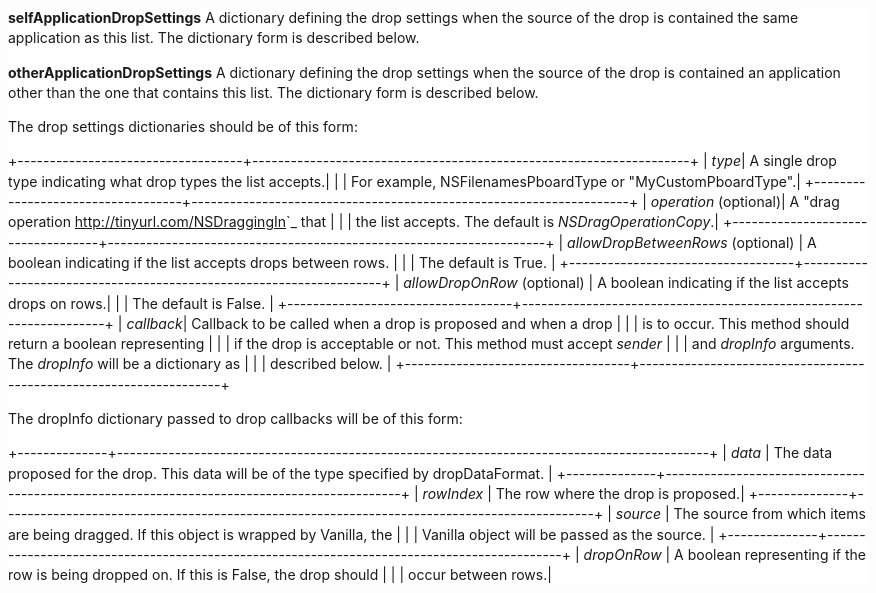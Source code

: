 **selfApplicationDropSettings** A dictionary defining the drop settings when the source of the drop
is contained the same application as this list. The dictionary form is described below.

**otherApplicationDropSettings** A dictionary defining the drop settings when the source of the drop
is contained an application other than the one that contains this list. The dictionary form is described below.

The drop settings dictionaries should be of this form:

+-----------------------------------+--------------------------------------------------------------------+
| *type*| A single drop type indicating what drop types the list accepts.|
|   | For example, NSFilenamesPboardType or "MyCustomPboardType".|
+-----------------------------------+--------------------------------------------------------------------+
| *operation* (optional)| A "drag operation <http://tinyurl.com/NSDraggingIn>`_ that |
|   | the list accepts. The default is *NSDragOperationCopy*.|
+-----------------------------------+--------------------------------------------------------------------+
| *allowDropBetweenRows* (optional) | A boolean indicating if the list accepts drops between rows.   |
|   | The default is True.   |
+-----------------------------------+--------------------------------------------------------------------+
| *allowDropOnRow* (optional)   | A boolean indicating if the list accepts drops on rows.|
|   | The default is False.  |
+-----------------------------------+--------------------------------------------------------------------+
| *callback*| Callback to be called when a drop is proposed and when a drop  |
|   | is to occur. This method should return a boolean representing  |
|   | if the drop is acceptable or not. This method must accept *sender* |
|   | and *dropInfo* arguments. The _dropInfo_ will be a dictionary as   |
|   | described below.   |
+-----------------------------------+--------------------------------------------------------------------+

The dropInfo dictionary passed to drop callbacks will be of this form:

+--------------+--------------------------------------------------------------------------------------------+
| *data*   | The data proposed for the drop. This data will be of the type specified by dropDataFormat. |
+--------------+--------------------------------------------------------------------------------------------+
| *rowIndex*   | The row where the drop is proposed.|
+--------------+--------------------------------------------------------------------------------------------+
| *source* | The source from which items are being dragged. If this object is wrapped by Vanilla, the   |
|  | Vanilla object will be passed as the source.   |
+--------------+--------------------------------------------------------------------------------------------+
| *dropOnRow*  | A boolean representing if the row is being dropped on. If this is False, the drop should   |
|  | occur between rows.|